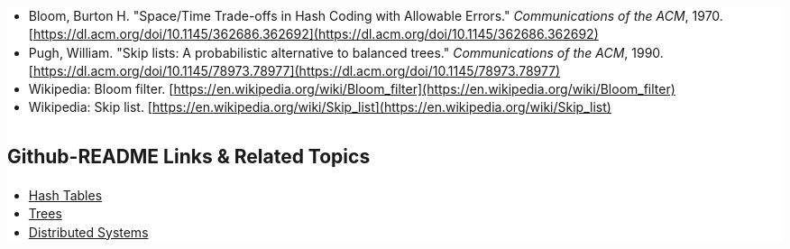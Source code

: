 - Bloom, Burton H. "Space/Time Trade-offs in Hash Coding with Allowable Errors." *Communications of the ACM*, 1970. [https://dl.acm.org/doi/10.1145/362686.362692](https://dl.acm.org/doi/10.1145/362686.362692)
- Pugh, William. "Skip lists: A probabilistic alternative to balanced trees." *Communications of the ACM*, 1990. [https://dl.acm.org/doi/10.1145/78973.78977](https://dl.acm.org/doi/10.1145/78973.78977)
- Wikipedia: Bloom filter. [https://en.wikipedia.org/wiki/Bloom_filter](https://en.wikipedia.org/wiki/Bloom_filter)
- Wikipedia: Skip list. [https://en.wikipedia.org/wiki/Skip_list](https://en.wikipedia.org/wiki/Skip_list)

## Github-README Links & Related Topics

- [Hash Tables](../hash-tables/README.md)
- [Trees](../graphs-trees-heaps-and-tries/README.md)
- [Distributed Systems](../system-design/distributed-transactions/README.md)